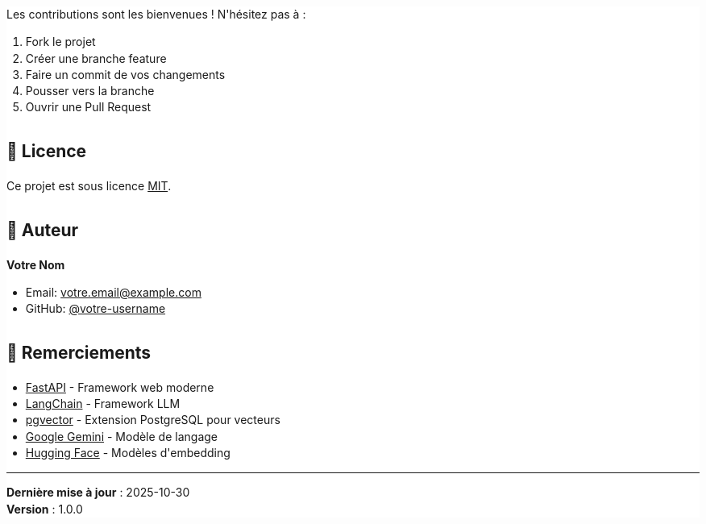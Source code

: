 Les contributions sont les bienvenues ! N'hésitez pas à :
1. Fork le projet
2. Créer une branche feature
3. Faire un commit de vos changements
4. Pousser vers la branche
5. Ouvrir une Pull Request

## 📄 Licence

Ce projet est sous licence [MIT](LICENSE).

## 👤 Auteur

**Votre Nom**  
- Email: votre.email@example.com
- GitHub: [@votre-username](https://github.com/votre-username)

## 🙏 Remerciements

- [FastAPI](https://fastapi.tiangolo.com/) - Framework web moderne
- [LangChain](https://www.langchain.com/) - Framework LLM
- [pgvector](https://github.com/pgvector/pgvector) - Extension PostgreSQL pour vecteurs
- [Google Gemini](https://gemini.google.com/) - Modèle de langage
- [Hugging Face](https://huggingface.co/) - Modèles d'embedding

---

**Dernière mise à jour** : 2025-10-30  
**Version** : 1.0.0

